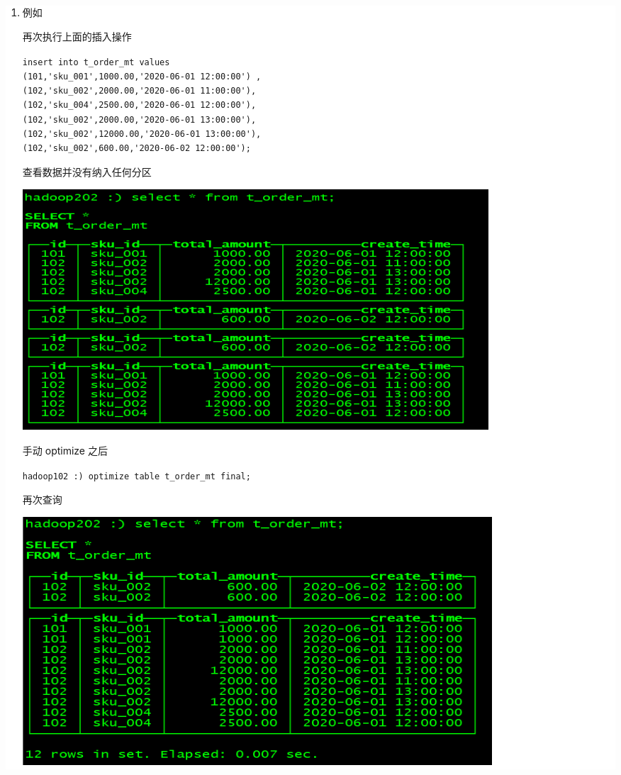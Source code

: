 1. 例如

    再次执行上面的插入操作

    ```
    insert into t_order_mt values 
    (101,'sku_001',1000.00,'2020-06-01 12:00:00') , 
    (102,'sku_002',2000.00,'2020-06-01 11:00:00'), 
    (102,'sku_004',2500.00,'2020-06-01 12:00:00'), 
    (102,'sku_002',2000.00,'2020-06-01 13:00:00'), 
    (102,'sku_002',12000.00,'2020-06-01 13:00:00'), 
    (102,'sku_002',600.00,'2020-06-02 12:00:00');
    ```

    查看数据并没有纳入任何分区

    ![](../../assets/images/ClickHouse/attachments/ClickHouse从入门到精通-初级_image_19.png)

    手动 optimize 之后

    ```
    hadoop102 :) optimize table t_order_mt final;
    ```

    再次查询

    ![](../../assets/images/ClickHouse/attachments/ClickHouse从入门到精通-初级_image_20.png)
